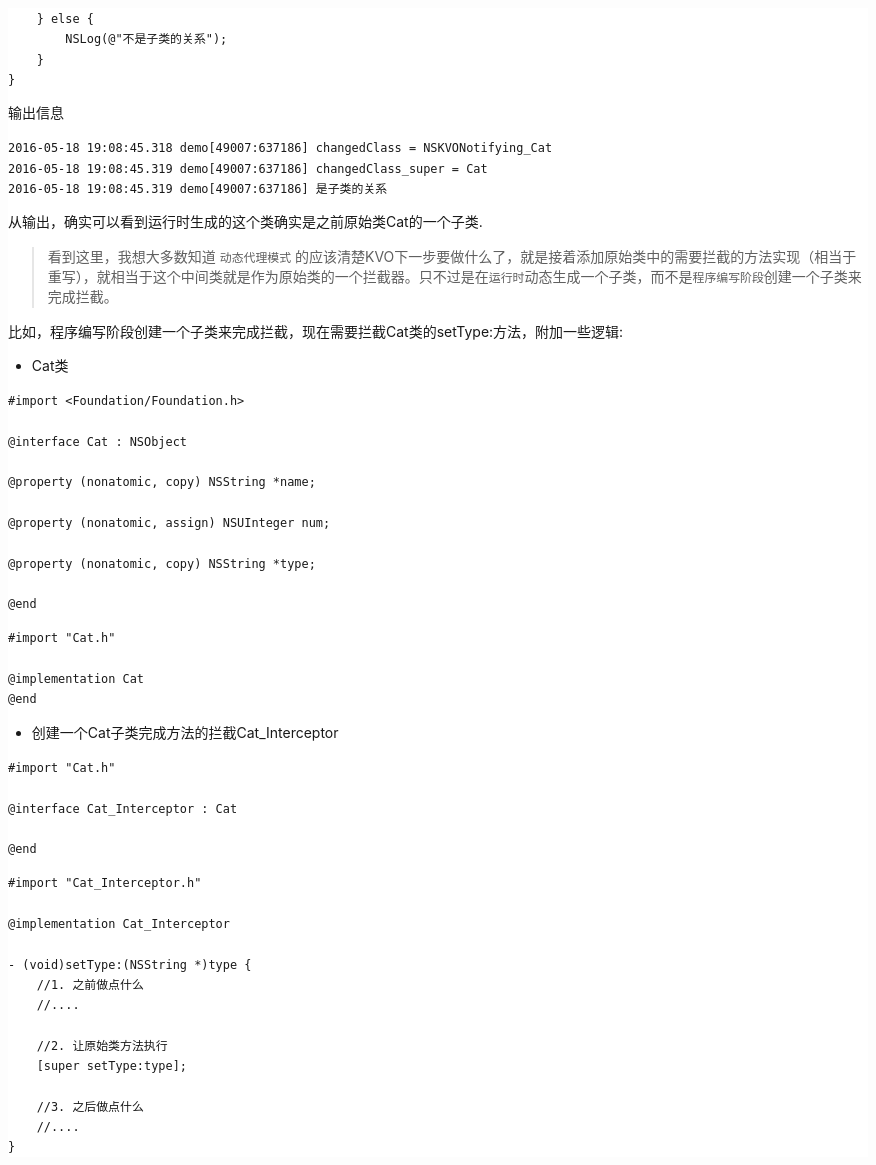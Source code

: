 ```objc
    } else {
        NSLog(@"不是子类的关系");
    }
}
```

输出信息

```
2016-05-18 19:08:45.318 demo[49007:637186] changedClass = NSKVONotifying_Cat
2016-05-18 19:08:45.319 demo[49007:637186] changedClass_super = Cat
2016-05-18 19:08:45.319 demo[49007:637186] 是子类的关系
```

从输出，确实可以看到运行时生成的这个类确实是之前原始类Cat的一个子类.

> 看到这里，我想大多数知道 `动态代理模式` 的应该清楚KVO下一步要做什么了，就是接着添加原始类中的需要拦截的方法实现（相当于重写），就相当于这个中间类就是作为原始类的一个拦截器。只不过是在`运行时`动态生成一个子类，而不是`程序编写阶段`创建一个子类来完成拦截。

比如，程序编写阶段创建一个子类来完成拦截，现在需要拦截Cat类的setType:方法，附加一些逻辑:

- Cat类

```objc
#import <Foundation/Foundation.h>

@interface Cat : NSObject

@property (nonatomic, copy) NSString *name;

@property (nonatomic, assign) NSUInteger num;

@property (nonatomic, copy) NSString *type;

@end
```

```objc
#import "Cat.h"

@implementation Cat
@end
```

- 创建一个Cat子类完成方法的拦截Cat_Interceptor

```objc
#import "Cat.h"

@interface Cat_Interceptor : Cat

@end
```

```objc
#import "Cat_Interceptor.h"

@implementation Cat_Interceptor

- (void)setType:(NSString *)type {
    //1. 之前做点什么
    //....
    
    //2. 让原始类方法执行
    [super setType:type];
    
    //3. 之后做点什么
    //....
}

```